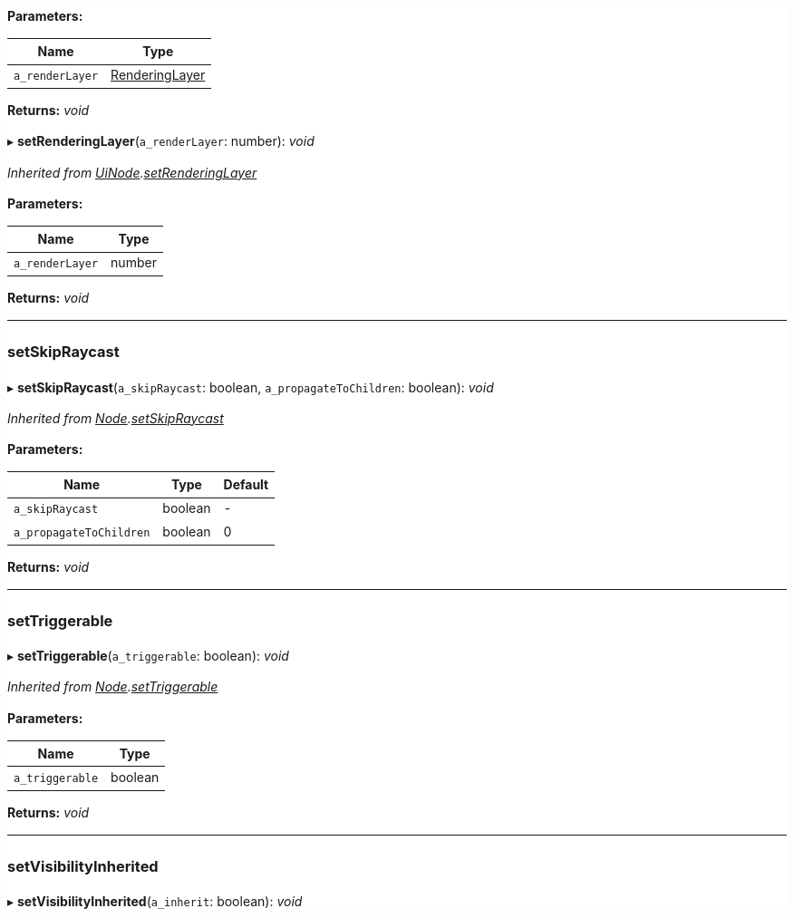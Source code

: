 **Parameters:**

Name | Type |
------ | ------ |
`a_renderLayer` | [RenderingLayer](../enums/_lumin_.render.renderinglayer.md) |

**Returns:** *void*

▸ **setRenderingLayer**(`a_renderLayer`: number): *void*

*Inherited from [UiNode](_lumin_.ui.uinode.md).[setRenderingLayer](_lumin_.ui.uinode.md#setrenderinglayer)*

**Parameters:**

Name | Type |
------ | ------ |
`a_renderLayer` | number |

**Returns:** *void*

___

###  setSkipRaycast

▸ **setSkipRaycast**(`a_skipRaycast`: boolean, `a_propagateToChildren`: boolean): *void*

*Inherited from [Node](_lumin_.node.md).[setSkipRaycast](_lumin_.node.md#setskipraycast)*

**Parameters:**

Name | Type | Default |
------ | ------ | ------ |
`a_skipRaycast` | boolean | - |
`a_propagateToChildren` | boolean | 0 |

**Returns:** *void*

___

###  setTriggerable

▸ **setTriggerable**(`a_triggerable`: boolean): *void*

*Inherited from [Node](_lumin_.node.md).[setTriggerable](_lumin_.node.md#settriggerable)*

**Parameters:**

Name | Type |
------ | ------ |
`a_triggerable` | boolean |

**Returns:** *void*

___

###  setVisibilityInherited

▸ **setVisibilityInherited**(`a_inherit`: boolean): *void*

